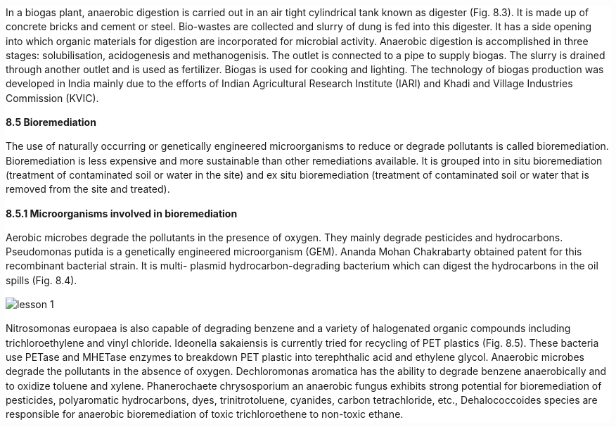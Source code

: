 
In a biogas plant, anaerobic digestion is
carried out in an air tight cylindrical tank known as
digester (Fig. 8.3). It is made up of concrete bricks
and cement or steel. Bio-wastes are collected
and slurry of dung is fed into this digester. It
has a side opening into which organic materials
for digestion are incorporated for microbial
activity. Anaerobic digestion is accomplished
in three stages: solubilisation, acidogenesis and
methanogenisis. The outlet is connected to a pipe
to supply biogas. The slurry is drained through
another outlet and is used as fertilizer. Biogas is
used for cooking and lighting. The technology of
biogas production was developed in India mainly
due to the efforts of Indian Agricultural Research
Institute (IARI) and Khadi and Village Industries
Commission (KVIC).

**8.5 Bioremediation**

The use of naturally occurring or
genetically engineered
microorganisms to reduce
or degrade pollutants is called bioremediation. Bioremediation is
less expensive and more sustainable than
other remediations available. It is grouped
into in situ bioremediation (treatment of
contaminated soil or water in the site)
and ex situ bioremediation (treatment of
contaminated soil or water that is removed
from the site and treated).

**8.5.1 Microorganisms involved in bioremediation**

Aerobic microbes degrade the pollutants
in the presence of oxygen. They mainly degrade
pesticides and hydrocarbons. Pseudomonas
putida is a genetically engineered microorganism
(GEM). Ananda Mohan Chakrabarty obtained
patent for this recombinant bacterial strain.
It is multi- plasmid hydrocarbon-degrading
bacterium which can digest the hydrocarbons
in the oil spills (Fig. 8.4).


![lesson 1](/books/12-biology/zoology/unit3/bzf3.22.png )

Nitrosomonas europaea is also capable of
degrading benzene and a variety of halogenated
organic compounds including trichloroethylene
and vinyl chloride. Ideonella sakaiensis is
currently tried for recycling of PET plastics
(Fig. 8.5). These bacteria use PETase and
MHETase enzymes to breakdown PET plastic
into terephthalic acid and ethylene glycol.
Anaerobic microbes degrade the
pollutants in the absence of oxygen.
Dechloromonas aromatica has the ability
to degrade benzene anaerobically and to
oxidize toluene and xylene. Phanerochaete
chrysosporium an anaerobic fungus exhibits
strong potential for bioremediation of
pesticides, polyaromatic hydrocarbons, dyes, trinitrotoluene, cyanides, carbon
tetrachloride, etc., Dehalococcoides species
are responsible for anaerobic bioremediation
of toxic trichloroethene to non-toxic ethane.